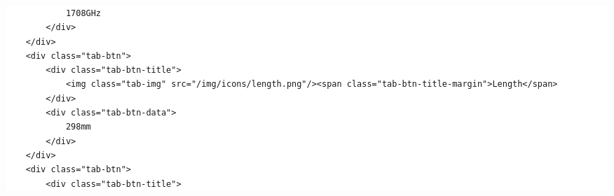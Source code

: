 	    		1708GHz
	    	</div>
	    </div>
	    <div class="tab-btn">
	    	<div class="tab-btn-title">
	    		<img class="tab-img" src="/img/icons/length.png"/><span class="tab-btn-title-margin">Length</span>
	    	</div>
	    	<div class="tab-btn-data">
	    		298mm
	    	</div>
	    </div>
		<div class="tab-btn">
	    	<div class="tab-btn-title">